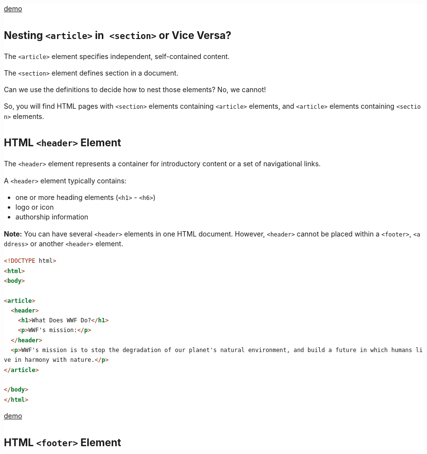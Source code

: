 [demo](https://www.w3schools.com/html/tryit.asp?filename=tryhtml5_article2)





## Nesting `<article>` in` <section>` or Vice Versa?

The `<article>` element specifies independent, self-contained content.

The `<section>` element defines section in a document.

Can we use the definitions to decide how to nest those elements? No, we cannot!

So, you will find HTML pages with `<section>` elements containing `<article>` elements, and `<article>` elements containing `<section>` elements.





## HTML `<header>` Element

The `<header>` element represents a container for introductory content or a set of navigational links.

A `<header>` element typically contains:

- one or more heading elements (`<h1>` - `<h6>`)
- logo or icon
- authorship information

**Note:** You can have several `<header>` elements in one HTML document. However, `<header>` cannot be placed within a `<footer>`, `<address>` or another `<header>` element.

```html
<!DOCTYPE html>
<html>
<body>

<article>
  <header>
    <h1>What Does WWF Do?</h1>
    <p>WWF's mission:</p>
  </header>
  <p>WWF's mission is to stop the degradation of our planet's natural environment, and build a future in which humans live in harmony with nature.</p>
</article>

</body>
</html>
```

[demo](https://www.w3schools.com/html/tryit.asp?filename=tryhtml5_header)





## HTML `<footer>` Element
